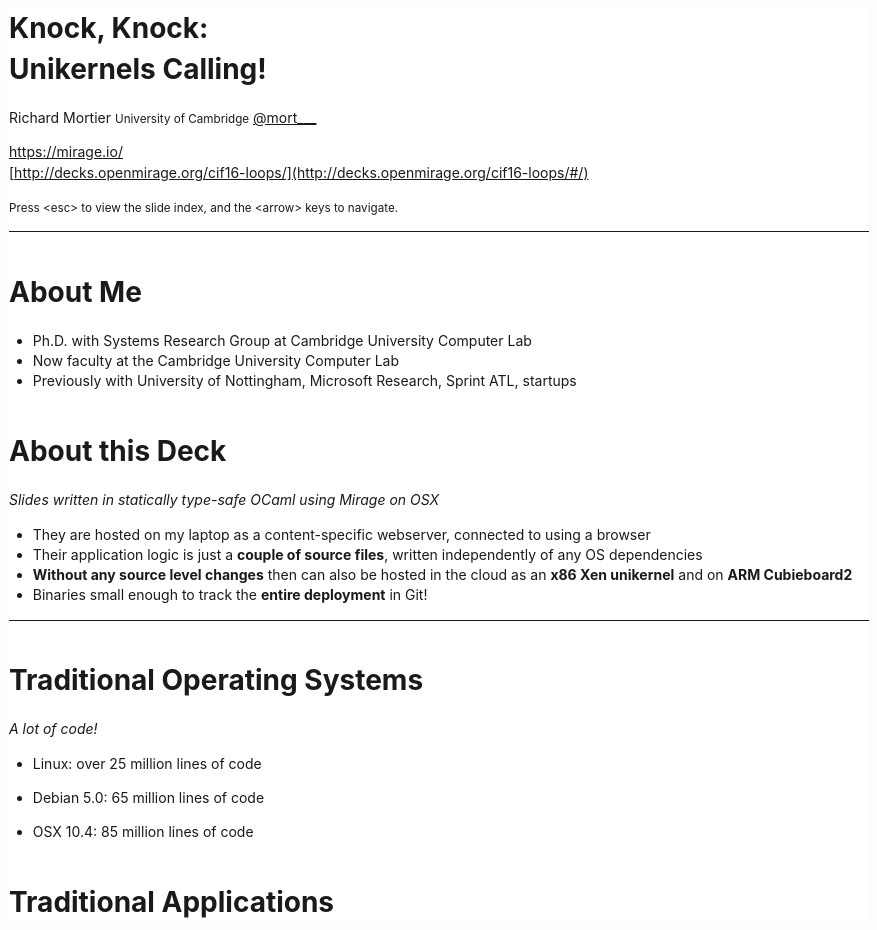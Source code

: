 

# Knock, Knock:<br/>Unikernels Calling!

Richard Mortier <small>University of Cambridge</small>
[@mort\_\_\_](http://twitter.com/mort___)

<https://mirage.io/><br/>
[http://decks.openmirage.org/cif16-loops/](http://decks.openmirage.org/cif16-loops/#/)

<small>
  Press &lt;esc&gt; to view the slide index, and the &lt;arrow&gt; keys to
  navigate.
</small>


----

# About Me

+ Ph.D. with Systems Research Group at Cambridge University Computer Lab
+ Now faculty at the Cambridge University Computer Lab
+ Previously with University of Nottingham, Microsoft Research, Sprint ATL,
  startups


# About this Deck

_Slides written in statically type-safe OCaml using Mirage on OSX_

- They are hosted on my laptop as a content-specific webserver, connected to
  using a browser
- Their application logic is just a **couple of source files**, written
  independently of any OS dependencies
- **Without any source level changes** then can also be hosted in the cloud as
  an **x86 Xen unikernel** and on **ARM Cubieboard2**
- Binaries small enough to track the **entire deployment** in Git!


----

# Traditional Operating Systems

_A lot of code!_

+ Linux: over 25 million lines of code

+ Debian 5.0: 65 million lines of code

+ OSX 10.4: 85 million lines of code


# Traditional Applications
